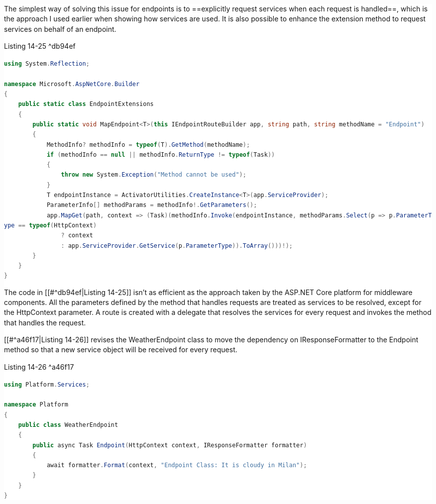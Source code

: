The simplest way of solving this issue for endpoints is to ==explicitly request services when each request is handled==, which is the approach I used earlier when showing how services are used. It is also possible to enhance the extension method to request services on behalf of an endpoint.

Listing 14-25 ^db94ef

```cs
using System.Reflection;

namespace Microsoft.AspNetCore.Builder 
{
	public static class EndpointExtensions 
	{
		public static void MapEndpoint<T>(this IEndpointRouteBuilder app, string path, string methodName = "Endpoint") 
		{
			MethodInfo? methodInfo = typeof(T).GetMethod(methodName);
			if (methodInfo == null || methodInfo.ReturnType != typeof(Task)) 
			{
				throw new System.Exception("Method cannot be used");
			}
			T endpointInstance = ActivatorUtilities.CreateInstance<T>(app.ServiceProvider);
			ParameterInfo[] methodParams = methodInfo!.GetParameters();
			app.MapGet(path, context => (Task)(methodInfo.Invoke(endpointInstance, methodParams.Select(p => p.ParameterType == typeof(HttpContext) 
				? context
				: app.ServiceProvider.GetService(p.ParameterType)).ToArray()))!);
		}
	}
}
```

The code in [[#^db94ef|Listing 14-25]] isn’t as efficient as the approach taken by the ASP.NET Core platform for middleware components. All the parameters defined by the method that handles requests are treated as services to be resolved, except for the HttpContext parameter. A route is created with a delegate that resolves the services for every request and invokes the method that handles the request. 

[[#^a46f17|Listing 14-26]] revises the WeatherEndpoint class to move the dependency on IResponseFormatter to the Endpoint method so that a new service object will be received for every request.

Listing 14-26 ^a46f17

```cs
using Platform.Services;

namespace Platform 
{
	public class WeatherEndpoint 
	{
		public async Task Endpoint(HttpContext context, IResponseFormatter formatter) 
		{
			await formatter.Format(context, "Endpoint Class: It is cloudy in Milan");
		}
	}
}
```
